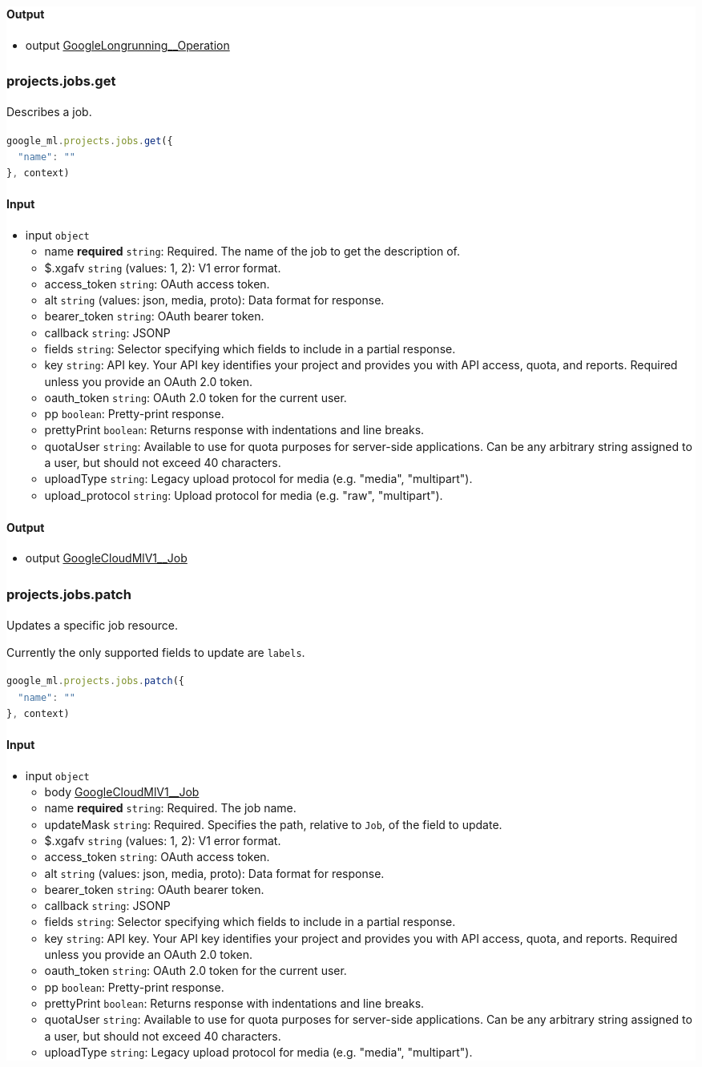 #### Output
* output [GoogleLongrunning__Operation](#googlelongrunning__operation)

### projects.jobs.get
Describes a job.


```js
google_ml.projects.jobs.get({
  "name": ""
}, context)
```

#### Input
* input `object`
  * name **required** `string`: Required. The name of the job to get the description of.
  * $.xgafv `string` (values: 1, 2): V1 error format.
  * access_token `string`: OAuth access token.
  * alt `string` (values: json, media, proto): Data format for response.
  * bearer_token `string`: OAuth bearer token.
  * callback `string`: JSONP
  * fields `string`: Selector specifying which fields to include in a partial response.
  * key `string`: API key. Your API key identifies your project and provides you with API access, quota, and reports. Required unless you provide an OAuth 2.0 token.
  * oauth_token `string`: OAuth 2.0 token for the current user.
  * pp `boolean`: Pretty-print response.
  * prettyPrint `boolean`: Returns response with indentations and line breaks.
  * quotaUser `string`: Available to use for quota purposes for server-side applications. Can be any arbitrary string assigned to a user, but should not exceed 40 characters.
  * uploadType `string`: Legacy upload protocol for media (e.g. "media", "multipart").
  * upload_protocol `string`: Upload protocol for media (e.g. "raw", "multipart").

#### Output
* output [GoogleCloudMlV1__Job](#googlecloudmlv1__job)

### projects.jobs.patch
Updates a specific job resource.

Currently the only supported fields to update are `labels`.


```js
google_ml.projects.jobs.patch({
  "name": ""
}, context)
```

#### Input
* input `object`
  * body [GoogleCloudMlV1__Job](#googlecloudmlv1__job)
  * name **required** `string`: Required. The job name.
  * updateMask `string`: Required. Specifies the path, relative to `Job`, of the field to update.
  * $.xgafv `string` (values: 1, 2): V1 error format.
  * access_token `string`: OAuth access token.
  * alt `string` (values: json, media, proto): Data format for response.
  * bearer_token `string`: OAuth bearer token.
  * callback `string`: JSONP
  * fields `string`: Selector specifying which fields to include in a partial response.
  * key `string`: API key. Your API key identifies your project and provides you with API access, quota, and reports. Required unless you provide an OAuth 2.0 token.
  * oauth_token `string`: OAuth 2.0 token for the current user.
  * pp `boolean`: Pretty-print response.
  * prettyPrint `boolean`: Returns response with indentations and line breaks.
  * quotaUser `string`: Available to use for quota purposes for server-side applications. Can be any arbitrary string assigned to a user, but should not exceed 40 characters.
  * uploadType `string`: Legacy upload protocol for media (e.g. "media", "multipart").